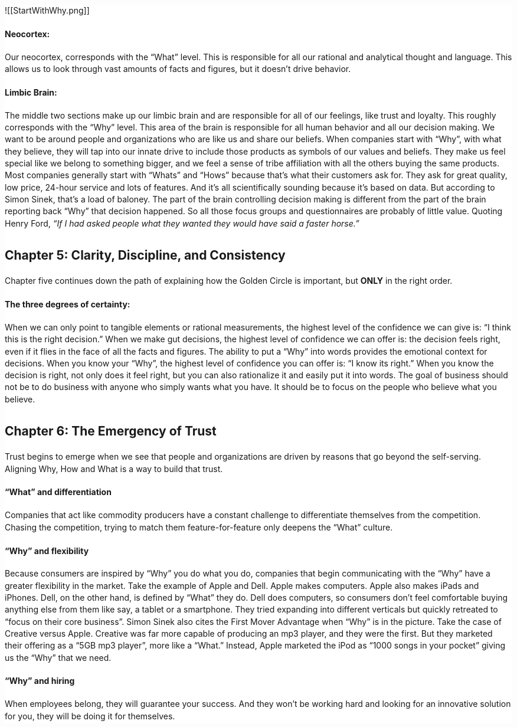 ![[StartWithWhy.png]]
#### Neocortex:
Our neocortex, corresponds with the “What” level. This is responsible for all our rational and analytical thought and language. This allows us to look through vast amounts of facts and figures, but it doesn’t drive behavior.
#### Limbic Brain:
The middle two sections make up our limbic brain and are responsible for all of our feelings, like trust and loyalty. This roughly corresponds with the “Why” level. This area of the brain is responsible for all human behavior and all our decision making.
We want to be around people and organizations who are like us and share our beliefs.
When companies start with “Why”, with what they believe, they will tap into our innate drive to include those products as symbols of our values and beliefs. They make us feel special like we belong to something bigger, and we feel a sense of tribe affiliation with all the others buying the same products.
Most companies generally start with “Whats” and “Hows” because that’s what their customers ask for. They ask for great quality, low price, 24-hour service and lots of features.
And it’s all scientifically sounding because it’s based on data. But according to Simon Sinek, that’s a load of baloney. The part of the brain controlling decision making is different from the part of the brain reporting back “Why” that decision happened. So all those focus groups and questionnaires are probably of little value.
Quoting Henry Ford, *“If I had asked people what they wanted they would have said a faster horse.”*
## Chapter 5: Clarity, Discipline, and Consistency
Chapter five continues down the path of explaining how the Golden Circle is important, but **ONLY** in the right order.
#### The three degrees of certainty:
When we can only point to tangible elements or rational measurements, the highest level of the confidence we can give is: “I think this is the right decision.”
When we make gut decisions, the highest level of confidence we can offer is: the decision feels right, even if it flies in the face of all the facts and figures.
The ability to put a “Why” into words provides the emotional context for decisions. When you know your “Why”, the highest level of confidence you can offer is: “I know its right.” When you know the decision is right, not only does it feel right, but you can also rationalize it and easily put it into words.
The goal of business should not be to do business with anyone who simply wants what you have. It should be to focus on the people who believe what you believe.
## Chapter 6: The Emergency of Trust
Trust begins to emerge when we see that people and organizations are driven by reasons that go beyond the self-serving. Aligning Why, How and What is a way to build that trust.
#### “What” and differentiation
Companies that act like commodity producers have a constant challenge to differentiate themselves from the competition. Chasing the competition, trying to match them feature-for-feature only deepens the “What” culture.
#### “Why” and flexibility
Because consumers are inspired by “Why” you do what you do, companies that begin communicating with the “Why” have a greater flexibility in the market. Take the example of Apple and Dell. Apple makes computers. Apple also makes iPads and iPhones.
Dell, on the other hand, is defined by “What” they do. Dell does computers, so consumers don’t feel comfortable buying anything else from them like say, a tablet or a smartphone. They tried expanding into different verticals but quickly retreated to “focus on their core business”.
Simon Sinek also cites the First Mover Advantage when “Why” is in the picture. Take the case of Creative versus Apple. Creative was far more capable of producing an mp3 player, and they were the first. But they marketed their offering as a “5GB mp3 player”, more like a “What.” Instead, Apple marketed the iPod as “1000 songs in your pocket” giving us the “Why” that we need.
#### “Why” and hiring
When employees belong, they will guarantee your success. And they won’t be working hard and looking for an innovative solution for you, they will be doing it for themselves.